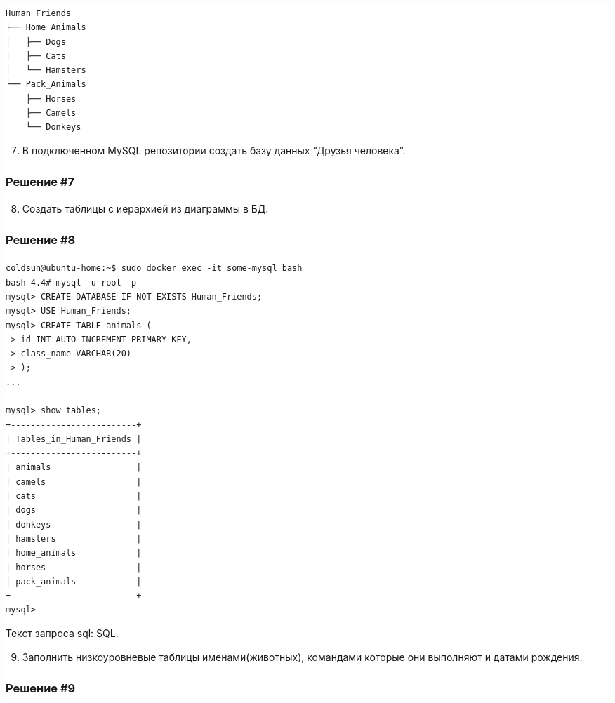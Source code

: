     Human_Friends
    ├── Home_Animals
    │   ├── Dogs
    │   ├── Cats
    │   └── Hamsters
    └── Pack_Animals
        ├── Horses
        ├── Camels
        └── Donkeys

7. В подключенном MySQL репозитории создать базу данных “Друзья человека”.
### Решение #7


8. Создать таблицы с иерархией из диаграммы в БД.
### Решение #8

    coldsun@ubuntu-home:~$ sudo docker exec -it some-mysql bash
    bash-4.4# mysql -u root -p
    mysql> CREATE DATABASE IF NOT EXISTS Human_Friends;
    mysql> USE Human_Friends;
    mysql> CREATE TABLE animals (
    -> id INT AUTO_INCREMENT PRIMARY KEY,
    -> class_name VARCHAR(20)
    -> );
    ...

    mysql> show tables;
    +-------------------------+
    | Tables_in_Human_Friends |
    +-------------------------+
    | animals                 |
    | camels                  |
    | cats                    |
    | dogs                    |
    | donkeys                 |
    | hamsters                |
    | home_animals            |
    | horses                  |
    | pack_animals            |
    +-------------------------+
    mysql>

Текст запроса sql: [SQL](sql/CREAT_TABLES.sql "CREATE DATABASE").

9. Заполнить низкоуровневые таблицы именами(животных), командами которые они выполняют и датами рождения.
### Решение #9

